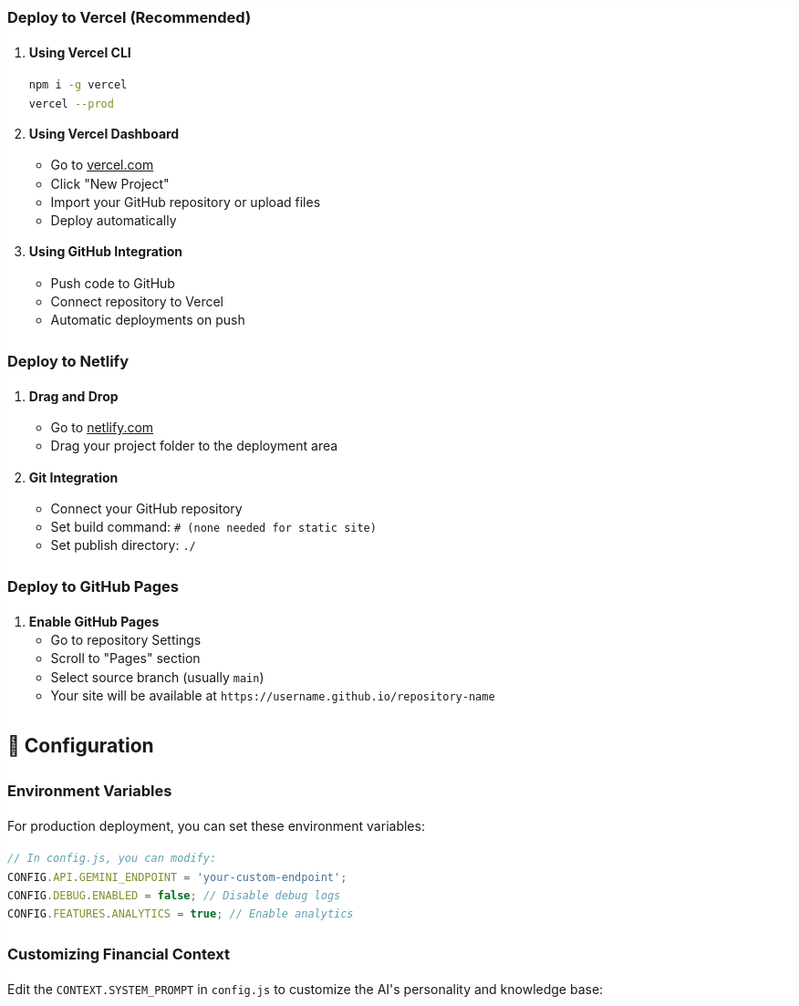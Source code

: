 ### Deploy to Vercel (Recommended)

1. **Using Vercel CLI**
   ```bash
   npm i -g vercel
   vercel --prod
   ```

2. **Using Vercel Dashboard**
   - Go to [vercel.com](https://vercel.com)
   - Click "New Project"
   - Import your GitHub repository or upload files
   - Deploy automatically

3. **Using GitHub Integration**
   - Push code to GitHub
   - Connect repository to Vercel
   - Automatic deployments on push

### Deploy to Netlify

1. **Drag and Drop**
   - Go to [netlify.com](https://netlify.com)
   - Drag your project folder to the deployment area

2. **Git Integration**
   - Connect your GitHub repository
   - Set build command: `# (none needed for static site)`
   - Set publish directory: `./`

### Deploy to GitHub Pages

1. **Enable GitHub Pages**
   - Go to repository Settings
   - Scroll to "Pages" section
   - Select source branch (usually `main`)
   - Your site will be available at `https://username.github.io/repository-name`

## 🔧 Configuration

### Environment Variables

For production deployment, you can set these environment variables:

```javascript
// In config.js, you can modify:
CONFIG.API.GEMINI_ENDPOINT = 'your-custom-endpoint';
CONFIG.DEBUG.ENABLED = false; // Disable debug logs
CONFIG.FEATURES.ANALYTICS = true; // Enable analytics
```

### Customizing Financial Context

Edit the `CONTEXT.SYSTEM_PROMPT` in `config.js` to customize the AI's personality and knowledge base:
